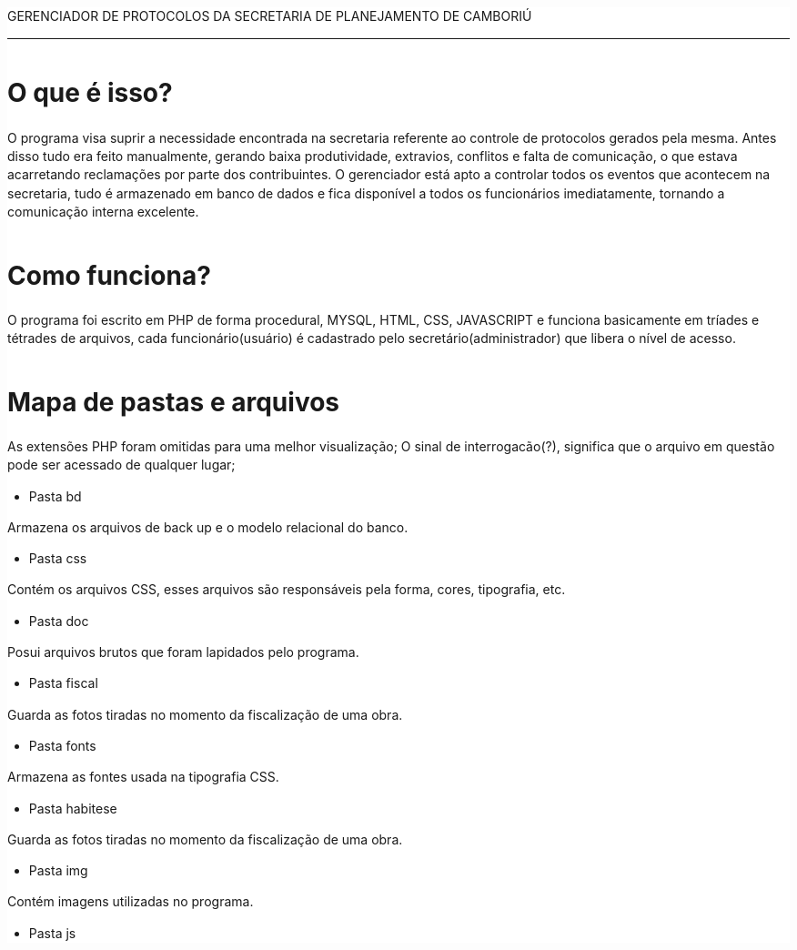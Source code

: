 GERENCIADOR DE PROTOCOLOS DA SECRETARIA DE PLANEJAMENTO DE CAMBORIÚ

---------

# O que é isso?

O programa visa suprir a necessidade encontrada na secretaria referente ao controle de protocolos gerados pela mesma.
Antes disso tudo era feito manualmente, gerando baixa produtividade, extravios, conflitos e falta de comunicação, o
que estava acarretando reclamações por parte dos contribuintes.
O gerenciador está apto a controlar todos os eventos que acontecem na secretaria, tudo é armazenado em banco de dados
e fica disponível a todos os funcionários imediatamente, tornando a comunicação interna excelente.

# Como funciona?

O programa foi escrito em PHP de forma procedural, MYSQL, HTML, CSS, JAVASCRIPT e funciona basicamente em tríades e tétrades de arquivos,
cada funcionário(usuário) é cadastrado pelo secretário(administrador) que libera o nível de acesso.

# Mapa de pastas e arquivos

As extensões PHP foram omitidas para uma melhor visualização;
O sinal de interrogacão(?), significa que o arquivo em questão pode ser acessado de qualquer lugar;

* Pasta bd

Armazena os arquivos de back up e o modelo relacional do banco.

* Pasta css

Contém os arquivos CSS, esses arquivos são responsáveis pela forma, cores, tipografia, etc.

* Pasta doc

Posui arquivos brutos que foram lapidados pelo programa.

* Pasta fiscal

Guarda as fotos tiradas no momento da fiscalização de uma obra.

* Pasta fonts

Armazena as fontes usada na tipografia CSS.

* Pasta habitese

Guarda as fotos tiradas no momento da fiscalização de uma obra.

* Pasta img

Contém imagens utilizadas no programa.

* Pasta js
